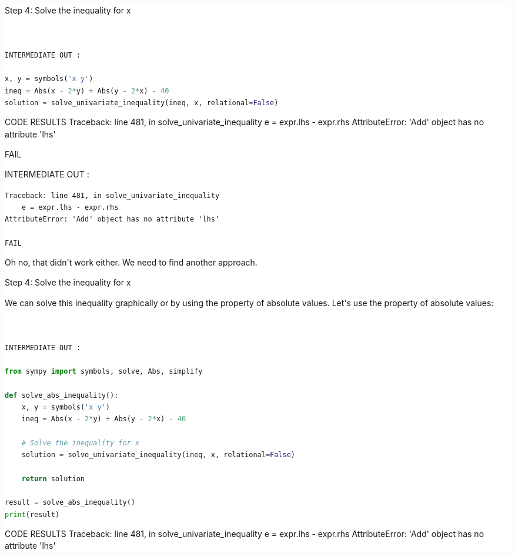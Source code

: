 Step 4: Solve the inequality for x

```python


INTERMEDIATE OUT :

x, y = symbols('x y')
ineq = Abs(x - 2*y) + Abs(y - 2*x) - 40
solution = solve_univariate_inequality(ineq, x, relational=False)
```

CODE RESULTS Traceback: line 481, in solve_univariate_inequality
    e = expr.lhs - expr.rhs
AttributeError: 'Add' object has no attribute 'lhs'

FAIL


INTERMEDIATE OUT :
```output
Traceback: line 481, in solve_univariate_inequality
    e = expr.lhs - expr.rhs
AttributeError: 'Add' object has no attribute 'lhs'

FAIL

```
Oh no, that didn't work either. We need to find another approach. 

Step 4: Solve the inequality for x

We can solve this inequality graphically or by using the property of absolute values. Let's use the property of absolute values:

```python


INTERMEDIATE OUT :

from sympy import symbols, solve, Abs, simplify

def solve_abs_inequality():
    x, y = symbols('x y')
    ineq = Abs(x - 2*y) + Abs(y - 2*x) - 40

    # Solve the inequality for x
    solution = solve_univariate_inequality(ineq, x, relational=False)

    return solution

result = solve_abs_inequality()
print(result)
```

CODE RESULTS Traceback: line 481, in solve_univariate_inequality
    e = expr.lhs - expr.rhs
AttributeError: 'Add' object has no attribute 'lhs'
